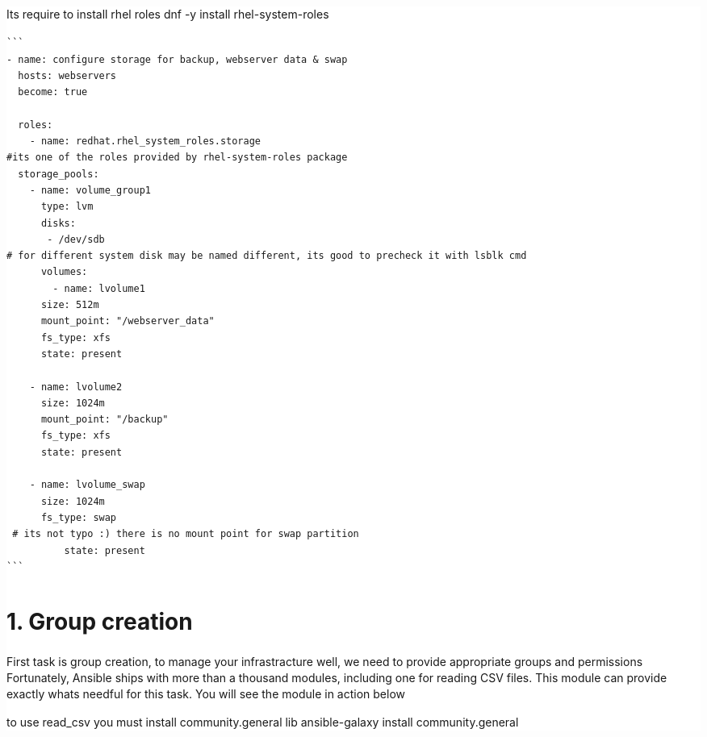    Its require to install rhel roles
    dnf -y install rhel-system-roles
    
    ```
    - name: configure storage for backup, webserver data & swap
      hosts: webservers
      become: true
      
      roles: 
        - name: redhat.rhel_system_roles.storage
	#its one of the roles provided by rhel-system-roles package
	  storage_pools:
	    - name: volume_group1
	      type: lvm
	      disks:
	       - /dev/sdb
	# for different system disk may be named different, its good to precheck it with lsblk cmd
	      volumes:
	        - name: lvolume1
		  size: 512m
		  mount_point: "/webserver_data"
		  fs_type: xfs
		  state: present
		  
		- name: lvolume2
		  size: 1024m
		  mount_point: "/backup"
		  fs_type: xfs
		  state: present
		  
		- name: lvolume_swap
		  size: 1024m
		  fs_type: swap
	 # its not typo :) there is no mount point for swap partition
	          state: present
    ```
    
    
 # 1. Group creation 
    
  First task is group creation, to manage your infrastracture well, we need to provide appropriate groups and permissions
  Fortunately, Ansible ships with more than a thousand modules, including one for reading CSV files. 
  This module can provide exactly whats needful for this task. You will see the module in action below
    
 to use read_csv you must install community.general lib
 ansible-galaxy install community.general
